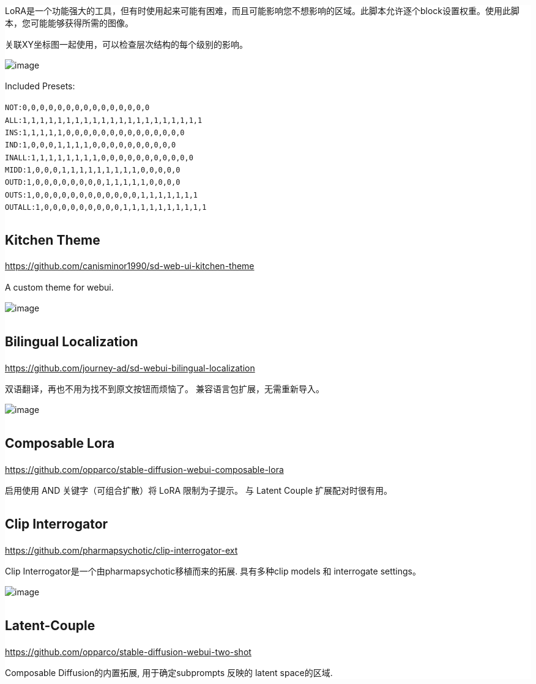 LoRA是一个功能强大的工具，但有时使用起来可能有困难，而且可能影响您不想影响的区域。此脚本允许逐个block设置权重。使用此脚本，您可能能够获得所需的图像。

关联XY坐标图一起使用，可以检查层次结构的每个级别的影响。

![image](https://user-images.githubusercontent.com/98228077/223573538-d8fdb00d-6c49-47ec-af63-cea691f515d4.png)

Included Presets:

```
NOT:0,0,0,0,0,0,0,0,0,0,0,0,0,0,0 
ALL:1,1,1,1,1,1,1,1,1,1,1,1,1,1,1,1,1,1,1,1,1 
INS:1,1,1,1,1,0,0,0,0,0,0,0,0,0,0,0,0,0,0
IND:1,0,0,0,1,1,1,1,0,0,0,0,0,0,0,0,0,0
INALL:1,1,1,1,1,1,1,1,0,0,0,0,0,0,0,0,0,0,0
MIDD:1,0,0,0,1,1,1,1,1,1,1,1,1,0,0,0,0,0
OUTD:1,0,0,0,0,0,0,0,0,1,1,1,1,1,0,0,0,0
OUTS:1,0,0,0,0,0,0,0,0,0,0,0,0,1,1,1,1,1,1,1
OUTALL:1,0,0,0,0,0,0,0,0,0,1,1,1,1,1,1,1,1,1,1
```

## Kitchen Theme
https://github.com/canisminor1990/sd-web-ui-kitchen-theme

A custom theme for webui.

![image](https://user-images.githubusercontent.com/98228077/223572989-e51eb877-74f4-41ec-8204-233221f2e981.png)


## Bilingual Localization
https://github.com/journey-ad/sd-webui-bilingual-localization

双语翻译，再也不用为找不到原文按钮而烦恼了。 兼容语言包扩展，无需重新导入。

![image](https://user-images.githubusercontent.com/98228077/223564624-61594e71-d1dd-4f32-9293-9697b07a7735.png)

## Composable Lora
https://github.com/opparco/stable-diffusion-webui-composable-lora

启用使用 AND 关键字（可组合扩散）将 LoRA 限制为子提示。 与 Latent Couple 扩展配对时很有用。

## Clip Interrogator
https://github.com/pharmapsychotic/clip-interrogator-ext

Clip Interrogator是一个由pharmapsychotic移植而来的拓展. 具有多种clip models 和 interrogate settings。

![image](https://user-images.githubusercontent.com/98228077/223572478-093030bf-e25e-42c0-b621-597515deaf69.png)

## Latent-Couple
https://github.com/opparco/stable-diffusion-webui-two-shot

Composable Diffusion的内置拓展, 用于确定subprompts 反映的 latent space的区域.
